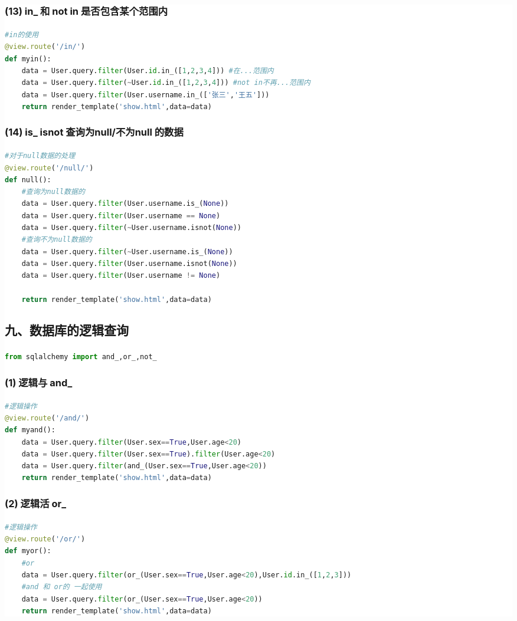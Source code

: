 ### (13) in_ 和 not in 是否包含某个范围内

```python
#in的使用
@view.route('/in/')
def myin():
    data = User.query.filter(User.id.in_([1,2,3,4])) #在...范围内
    data = User.query.filter(~User.id.in_([1,2,3,4])) #not in不再...范围内
    data = User.query.filter(User.username.in_(['张三','王五']))
    return render_template('show.html',data=data)
```

### (14) is_ 	isnot 查询为null/不为null 的数据

```python
#对于null数据的处理
@view.route('/null/')
def null():
    #查询为null数据的
    data = User.query.filter(User.username.is_(None))
    data = User.query.filter(User.username == None)
    data = User.query.filter(~User.username.isnot(None))
    #查询不为null数据的
    data = User.query.filter(~User.username.is_(None))
    data = User.query.filter(User.username.isnot(None))
    data = User.query.filter(User.username != None)
    
    return render_template('show.html',data=data)
```



## 九、数据库的逻辑查询

```python
from sqlalchemy import and_,or_,not_
```

### (1) 逻辑与 and_

```python
#逻辑操作
@view.route('/and/')
def myand():
    data = User.query.filter(User.sex==True,User.age<20)
    data = User.query.filter(User.sex==True).filter(User.age<20)
    data = User.query.filter(and_(User.sex==True,User.age<20))
    return render_template('show.html',data=data)
```

### (2) 逻辑活 or_

```python
#逻辑操作
@view.route('/or/')
def myor():
    #or
    data = User.query.filter(or_(User.sex==True,User.age<20),User.id.in_([1,2,3]))
    #and 和 or的 一起使用
    data = User.query.filter(or_(User.sex==True,User.age<20))
    return render_template('show.html',data=data)
```
